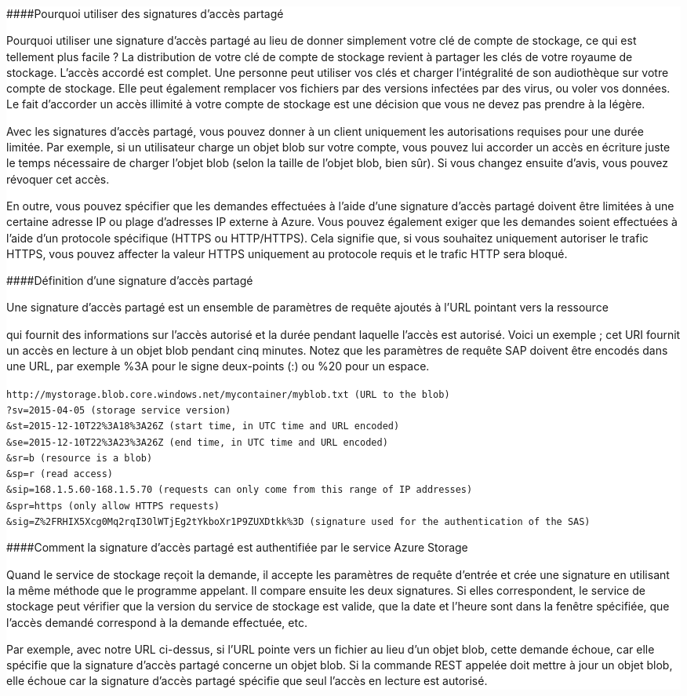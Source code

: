 ####Pourquoi utiliser des signatures d’accès partagé

Pourquoi utiliser une signature d’accès partagé au lieu de donner simplement votre clé de compte de stockage, ce qui est tellement plus facile ? La distribution de votre clé de compte de stockage revient à partager les clés de votre royaume de stockage. L’accès accordé est complet. Une personne peut utiliser vos clés et charger l’intégralité de son audiothèque sur votre compte de stockage. Elle peut également remplacer vos fichiers par des versions infectées par des virus, ou voler vos données. Le fait d’accorder un accès illimité à votre compte de stockage est une décision que vous ne devez pas prendre à la légère.

Avec les signatures d’accès partagé, vous pouvez donner à un client uniquement les autorisations requises pour une durée limitée. Par exemple, si un utilisateur charge un objet blob sur votre compte, vous pouvez lui accorder un accès en écriture juste le temps nécessaire de charger l’objet blob (selon la taille de l’objet blob, bien sûr). Si vous changez ensuite d’avis, vous pouvez révoquer cet accès.

En outre, vous pouvez spécifier que les demandes effectuées à l’aide d’une signature d’accès partagé doivent être limitées à une certaine adresse IP ou plage d’adresses IP externe à Azure. Vous pouvez également exiger que les demandes soient effectuées à l’aide d’un protocole spécifique (HTTPS ou HTTP/HTTPS). Cela signifie que, si vous souhaitez uniquement autoriser le trafic HTTPS, vous pouvez affecter la valeur HTTPS uniquement au protocole requis et le trafic HTTP sera bloqué.

####Définition d’une signature d’accès partagé

Une signature d’accès partagé est un ensemble de paramètres de requête ajoutés à l’URL pointant vers la ressource

qui fournit des informations sur l’accès autorisé et la durée pendant laquelle l’accès est autorisé. Voici un exemple ; cet URI fournit un accès en lecture à un objet blob pendant cinq minutes. Notez que les paramètres de requête SAP doivent être encodés dans une URL, par exemple %3A pour le signe deux-points (:) ou %20 pour un espace.

	http://mystorage.blob.core.windows.net/mycontainer/myblob.txt (URL to the blob)
	?sv=2015-04-05 (storage service version)
	&st=2015-12-10T22%3A18%3A26Z (start time, in UTC time and URL encoded)
	&se=2015-12-10T22%3A23%3A26Z (end time, in UTC time and URL encoded)
	&sr=b (resource is a blob)
	&sp=r (read access)
	&sip=168.1.5.60-168.1.5.70 (requests can only come from this range of IP addresses)
	&spr=https (only allow HTTPS requests)
	&sig=Z%2FRHIX5Xcg0Mq2rqI3OlWTjEg2tYkboXr1P9ZUXDtkk%3D (signature used for the authentication of the SAS)

####Comment la signature d’accès partagé est authentifiée par le service Azure Storage

Quand le service de stockage reçoit la demande, il accepte les paramètres de requête d’entrée et crée une signature en utilisant la même méthode que le programme appelant. Il compare ensuite les deux signatures. Si elles correspondent, le service de stockage peut vérifier que la version du service de stockage est valide, que la date et l’heure sont dans la fenêtre spécifiée, que l’accès demandé correspond à la demande effectuée, etc.

Par exemple, avec notre URL ci-dessus, si l’URL pointe vers un fichier au lieu d’un objet blob, cette demande échoue, car elle spécifie que la signature d’accès partagé concerne un objet blob. Si la commande REST appelée doit mettre à jour un objet blob, elle échoue car la signature d’accès partagé spécifie que seul l’accès en lecture est autorisé.
